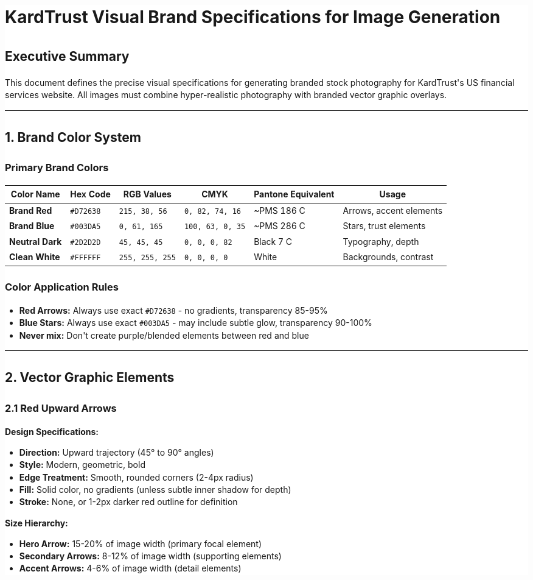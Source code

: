 # KardTrust Visual Brand Specifications for Image Generation

## Executive Summary

This document defines the precise visual specifications for generating branded stock photography for KardTrust's US financial services website. All images must combine hyper-realistic photography with branded vector graphic overlays.

---

## 1. Brand Color System

### Primary Brand Colors

| Color Name       | Hex Code  | RGB Values      | CMYK             | Pantone Equivalent | Usage                   |
| ---------------- | --------- | --------------- | ---------------- | ------------------ | ----------------------- |
| **Brand Red**    | `#D72638` | `215, 38, 56`   | `0, 82, 74, 16`  | ~PMS 186 C         | Arrows, accent elements |
| **Brand Blue**   | `#003DA5` | `0, 61, 165`    | `100, 63, 0, 35` | ~PMS 286 C         | Stars, trust elements   |
| **Neutral Dark** | `#2D2D2D` | `45, 45, 45`    | `0, 0, 0, 82`    | Black 7 C          | Typography, depth       |
| **Clean White**  | `#FFFFFF` | `255, 255, 255` | `0, 0, 0, 0`     | White              | Backgrounds, contrast   |

### Color Application Rules

- **Red Arrows:** Always use exact `#D72638` - no gradients, transparency 85-95%
- **Blue Stars:** Always use exact `#003DA5` - may include subtle glow, transparency 90-100%
- **Never mix:** Don't create purple/blended elements between red and blue

---

## 2. Vector Graphic Elements

### 2.1 Red Upward Arrows

**Design Specifications:**

- **Direction:** Upward trajectory (45° to 90° angles)
- **Style:** Modern, geometric, bold
- **Edge Treatment:** Smooth, rounded corners (2-4px radius)
- **Fill:** Solid color, no gradients (unless subtle inner shadow for depth)
- **Stroke:** None, or 1-2px darker red outline for definition

**Size Hierarchy:**

- **Hero Arrow:** 15-20% of image width (primary focal element)
- **Secondary Arrows:** 8-12% of image width (supporting elements)
- **Accent Arrows:** 4-6% of image width (detail elements)
